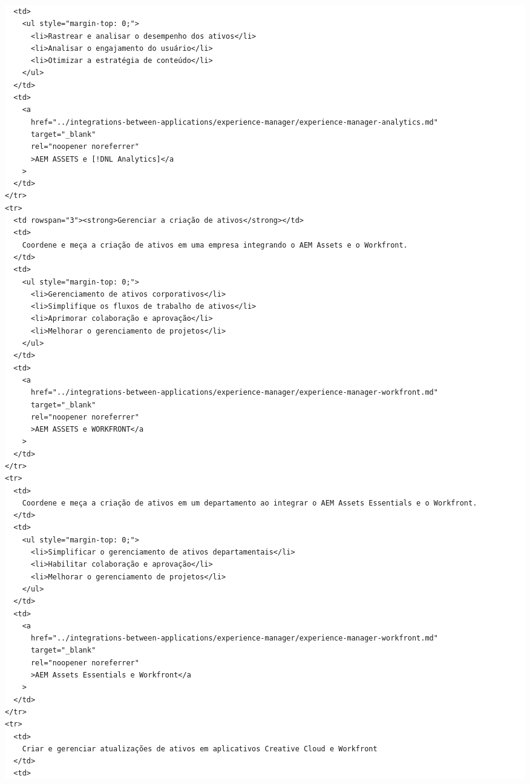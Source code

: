       <td>
        <ul style="margin-top: 0;">
          <li>Rastrear e analisar o desempenho dos ativos</li>
          <li>Analisar o engajamento do usuário</li>
          <li>Otimizar a estratégia de conteúdo</li>
        </ul>
      </td>
      <td>
        <a
          href="../integrations-between-applications/experience-manager/experience-manager-analytics.md"
          target="_blank"
          rel="noopener noreferrer"
          >AEM ASSETS e [!DNL Analytics]</a
        >
      </td>
    </tr>
    <tr>
      <td rowspan="3"><strong>Gerenciar a criação de ativos</strong></td>
      <td>
        Coordene e meça a criação de ativos em uma empresa integrando o AEM Assets e o Workfront.
      </td>
      <td>
        <ul style="margin-top: 0;">
          <li>Gerenciamento de ativos corporativos</li>
          <li>Simplifique os fluxos de trabalho de ativos</li>
          <li>Aprimorar colaboração e aprovação</li>
          <li>Melhorar o gerenciamento de projetos</li>
        </ul>
      </td>
      <td>
        <a
          href="../integrations-between-applications/experience-manager/experience-manager-workfront.md"
          target="_blank"
          rel="noopener noreferrer"
          >AEM ASSETS e WORKFRONT</a
        >
      </td>
    </tr>
    <tr>
      <td>
        Coordene e meça a criação de ativos em um departamento ao integrar o AEM Assets Essentials e o Workfront.
      </td>
      <td>
        <ul style="margin-top: 0;">
          <li>Simplificar o gerenciamento de ativos departamentais</li>
          <li>Habilitar colaboração e aprovação</li>
          <li>Melhorar o gerenciamento de projetos</li>
        </ul>
      </td>
      <td>
        <a
          href="../integrations-between-applications/experience-manager/experience-manager-workfront.md"
          target="_blank"
          rel="noopener noreferrer"
          >AEM Assets Essentials e Workfront</a
        >
      </td>
    </tr>
    <tr>
      <td>
        Criar e gerenciar atualizações de ativos em aplicativos Creative Cloud e Workfront
      </td>
      <td>